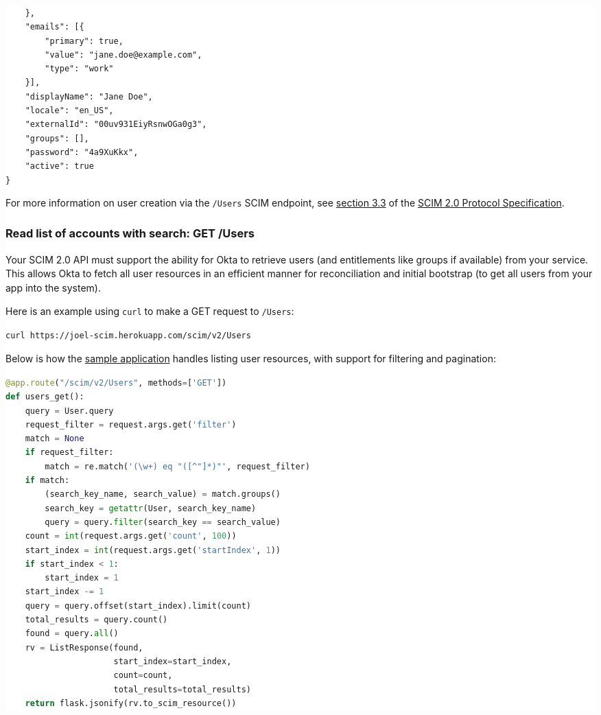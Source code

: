 ```http
	},
	"emails": [{
		"primary": true,
		"value": "jane.doe@example.com",
		"type": "work"
	}],
	"displayName": "Jane Doe",
	"locale": "en_US",
	"externalId": "00uv931EiyRsnwOGa0g3",
	"groups": [],
	"password": "4a9XuKkx",
	"active": true
}
```

For more information on user creation via the `/Users` SCIM
endpoint, see [section 3.3](https://tools.ietf.org/html/rfc7644#section-3.3) of the [SCIM 2.0 Protocol Specification](https://tools.ietf.org/html/rfc7644).

### Read list of accounts with search: GET /Users

Your SCIM 2.0 API must support the ability for Okta to retrieve
users (and entitlements like groups if available) from your
service.  This allows Okta to fetch all user resources in an
efficient manner for reconciliation and initial bootstrap (to
get all users from your app into the system).

Here is an example using `curl` to make a GET request to `/Users`:

    curl https://joel-scim.herokuapp.com/scim/v2/Users

Below is how the [sample application](https://github.com/oktadeveloper/okta-scim-beta) handles listing user resources,
with support for filtering and pagination:

```python
@app.route("/scim/v2/Users", methods=['GET'])
def users_get():
    query = User.query
    request_filter = request.args.get('filter')
    match = None
    if request_filter:
        match = re.match('(\w+) eq "([^"]*)"', request_filter)
    if match:
        (search_key_name, search_value) = match.groups()
        search_key = getattr(User, search_key_name)
        query = query.filter(search_key == search_value)
    count = int(request.args.get('count', 100))
    start_index = int(request.args.get('startIndex', 1))
    if start_index < 1:
        start_index = 1
    start_index -= 1
    query = query.offset(start_index).limit(count)
    total_results = query.count()
    found = query.all()
    rv = ListResponse(found,
                      start_index=start_index,
                      count=count,
                      total_results=total_results)
    return flask.jsonify(rv.to_scim_resource())
```
